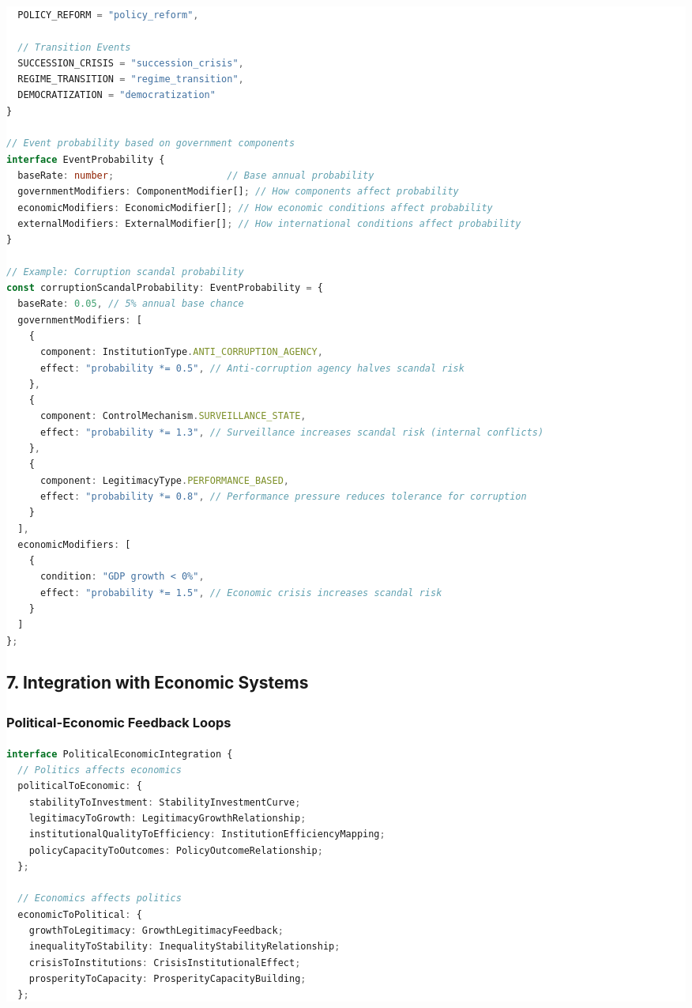 ```typescript
  POLICY_REFORM = "policy_reform",
  
  // Transition Events
  SUCCESSION_CRISIS = "succession_crisis",
  REGIME_TRANSITION = "regime_transition",
  DEMOCRATIZATION = "democratization"
}

// Event probability based on government components
interface EventProbability {
  baseRate: number;                    // Base annual probability
  governmentModifiers: ComponentModifier[]; // How components affect probability
  economicModifiers: EconomicModifier[]; // How economic conditions affect probability
  externalModifiers: ExternalModifier[]; // How international conditions affect probability
}

// Example: Corruption scandal probability
const corruptionScandalProbability: EventProbability = {
  baseRate: 0.05, // 5% annual base chance
  governmentModifiers: [
    {
      component: InstitutionType.ANTI_CORRUPTION_AGENCY,
      effect: "probability *= 0.5", // Anti-corruption agency halves scandal risk
    },
    {
      component: ControlMechanism.SURVEILLANCE_STATE,
      effect: "probability *= 1.3", // Surveillance increases scandal risk (internal conflicts)
    },
    {
      component: LegitimacyType.PERFORMANCE_BASED,
      effect: "probability *= 0.8", // Performance pressure reduces tolerance for corruption
    }
  ],
  economicModifiers: [
    {
      condition: "GDP growth < 0%",
      effect: "probability *= 1.5", // Economic crisis increases scandal risk
    }
  ]
};
```

## 7. Integration with Economic Systems

### **Political-Economic Feedback Loops**
```typescript
interface PoliticalEconomicIntegration {
  // Politics affects economics
  politicalToEconomic: {
    stabilityToInvestment: StabilityInvestmentCurve;
    legitimacyToGrowth: LegitimacyGrowthRelationship;
    institutionalQualityToEfficiency: InstitutionEfficiencyMapping;
    policyCapacityToOutcomes: PolicyOutcomeRelationship;
  };
  
  // Economics affects politics
  economicToPolitical: {
    growthToLegitimacy: GrowthLegitimacyFeedback;
    inequalityToStability: InequalityStabilityRelationship;
    crisisToInstitutions: CrisisInstitutionalEffect;
    prosperityToCapacity: ProsperityCapacityBuilding;
  };
```